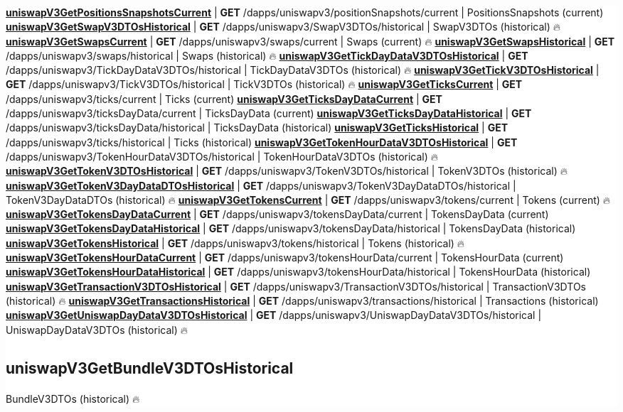 [**uniswapV3GetPositionsSnapshotsCurrent**](UniswapV3Api.md#uniswapV3GetPositionsSnapshotsCurrent) | **GET** /dapps/uniswapv3/positionSnapshots/current | PositionsSnapshots (current)
[**uniswapV3GetSwapV3DTOsHistorical**](UniswapV3Api.md#uniswapV3GetSwapV3DTOsHistorical) | **GET** /dapps/uniswapv3/SwapV3DTOs/historical | SwapV3DTOs (historical) 🔥
[**uniswapV3GetSwapsCurrent**](UniswapV3Api.md#uniswapV3GetSwapsCurrent) | **GET** /dapps/uniswapv3/swaps/current | Swaps (current) 🔥
[**uniswapV3GetSwapsHistorical**](UniswapV3Api.md#uniswapV3GetSwapsHistorical) | **GET** /dapps/uniswapv3/swaps/historical | Swaps (historical) 🔥
[**uniswapV3GetTickDayDataV3DTOsHistorical**](UniswapV3Api.md#uniswapV3GetTickDayDataV3DTOsHistorical) | **GET** /dapps/uniswapv3/TickDayDataV3DTOs/historical | TickDayDataV3DTOs (historical) 🔥
[**uniswapV3GetTickV3DTOsHistorical**](UniswapV3Api.md#uniswapV3GetTickV3DTOsHistorical) | **GET** /dapps/uniswapv3/TickV3DTOs/historical | TickV3DTOs (historical) 🔥
[**uniswapV3GetTicksCurrent**](UniswapV3Api.md#uniswapV3GetTicksCurrent) | **GET** /dapps/uniswapv3/ticks/current | Ticks (current)
[**uniswapV3GetTicksDayDataCurrent**](UniswapV3Api.md#uniswapV3GetTicksDayDataCurrent) | **GET** /dapps/uniswapv3/ticksDayData/current | TicksDayData (current)
[**uniswapV3GetTicksDayDataHistorical**](UniswapV3Api.md#uniswapV3GetTicksDayDataHistorical) | **GET** /dapps/uniswapv3/ticksDayData/historical | TicksDayData (historical)
[**uniswapV3GetTicksHistorical**](UniswapV3Api.md#uniswapV3GetTicksHistorical) | **GET** /dapps/uniswapv3/ticks/historical | Ticks (historical)
[**uniswapV3GetTokenHourDataV3DTOsHistorical**](UniswapV3Api.md#uniswapV3GetTokenHourDataV3DTOsHistorical) | **GET** /dapps/uniswapv3/TokenHourDataV3DTOs/historical | TokenHourDataV3DTOs (historical) 🔥
[**uniswapV3GetTokenV3DTOsHistorical**](UniswapV3Api.md#uniswapV3GetTokenV3DTOsHistorical) | **GET** /dapps/uniswapv3/TokenV3DTOs/historical | TokenV3DTOs (historical) 🔥
[**uniswapV3GetTokenV3DayDataDTOsHistorical**](UniswapV3Api.md#uniswapV3GetTokenV3DayDataDTOsHistorical) | **GET** /dapps/uniswapv3/TokenV3DayDataDTOs/historical | TokenV3DayDataDTOs (historical) 🔥
[**uniswapV3GetTokensCurrent**](UniswapV3Api.md#uniswapV3GetTokensCurrent) | **GET** /dapps/uniswapv3/tokens/current | Tokens (current) 🔥
[**uniswapV3GetTokensDayDataCurrent**](UniswapV3Api.md#uniswapV3GetTokensDayDataCurrent) | **GET** /dapps/uniswapv3/tokensDayData/current | TokensDayData (current)
[**uniswapV3GetTokensDayDataHistorical**](UniswapV3Api.md#uniswapV3GetTokensDayDataHistorical) | **GET** /dapps/uniswapv3/tokensDayData/historical | TokensDayData (historical)
[**uniswapV3GetTokensHistorical**](UniswapV3Api.md#uniswapV3GetTokensHistorical) | **GET** /dapps/uniswapv3/tokens/historical | Tokens (historical) 🔥
[**uniswapV3GetTokensHourDataCurrent**](UniswapV3Api.md#uniswapV3GetTokensHourDataCurrent) | **GET** /dapps/uniswapv3/tokensHourData/current | TokensHourData (current)
[**uniswapV3GetTokensHourDataHistorical**](UniswapV3Api.md#uniswapV3GetTokensHourDataHistorical) | **GET** /dapps/uniswapv3/tokensHourData/historical | TokensHourData (historical)
[**uniswapV3GetTransactionV3DTOsHistorical**](UniswapV3Api.md#uniswapV3GetTransactionV3DTOsHistorical) | **GET** /dapps/uniswapv3/TransactionV3DTOs/historical | TransactionV3DTOs (historical) 🔥
[**uniswapV3GetTransactionsHistorical**](UniswapV3Api.md#uniswapV3GetTransactionsHistorical) | **GET** /dapps/uniswapv3/transactions/historical | Transactions (historical)
[**uniswapV3GetUniswapDayDataV3DTOsHistorical**](UniswapV3Api.md#uniswapV3GetUniswapDayDataV3DTOsHistorical) | **GET** /dapps/uniswapv3/UniswapDayDataV3DTOs/historical | UniswapDayDataV3DTOs (historical) 🔥



## uniswapV3GetBundleV3DTOsHistorical

BundleV3DTOs (historical) 🔥
